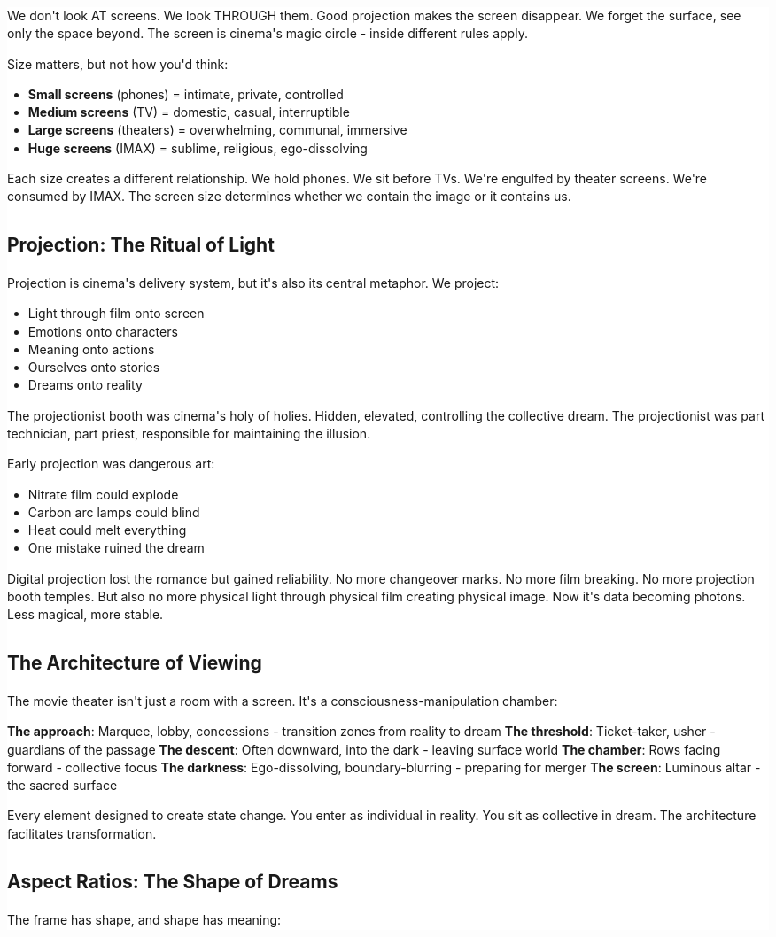 We don't look AT screens. We look THROUGH them. Good projection makes the screen disappear. We forget the surface, see only the space beyond. The screen is cinema's magic circle - inside different rules apply.

Size matters, but not how you'd think:
- **Small screens** (phones) = intimate, private, controlled
- **Medium screens** (TV) = domestic, casual, interruptible  
- **Large screens** (theaters) = overwhelming, communal, immersive
- **Huge screens** (IMAX) = sublime, religious, ego-dissolving

Each size creates a different relationship. We hold phones. We sit before TVs. We're engulfed by theater screens. We're consumed by IMAX. The screen size determines whether we contain the image or it contains us.

## Projection: The Ritual of Light

Projection is cinema's delivery system, but it's also its central metaphor. We project:
- Light through film onto screen
- Emotions onto characters
- Meaning onto actions
- Ourselves onto stories
- Dreams onto reality

The projectionist booth was cinema's holy of holies. Hidden, elevated, controlling the collective dream. The projectionist was part technician, part priest, responsible for maintaining the illusion.

Early projection was dangerous art:
- Nitrate film could explode
- Carbon arc lamps could blind
- Heat could melt everything
- One mistake ruined the dream

Digital projection lost the romance but gained reliability. No more changeover marks. No more film breaking. No more projection booth temples. But also no more physical light through physical film creating physical image. Now it's data becoming photons. Less magical, more stable.

## The Architecture of Viewing

The movie theater isn't just a room with a screen. It's a consciousness-manipulation chamber:

**The approach**: Marquee, lobby, concessions - transition zones from reality to dream
**The threshold**: Ticket-taker, usher - guardians of the passage
**The descent**: Often downward, into the dark - leaving surface world
**The chamber**: Rows facing forward - collective focus
**The darkness**: Ego-dissolving, boundary-blurring - preparing for merger
**The screen**: Luminous altar - the sacred surface

Every element designed to create state change. You enter as individual in reality. You sit as collective in dream. The architecture facilitates transformation.

## Aspect Ratios: The Shape of Dreams

The frame has shape, and shape has meaning:
